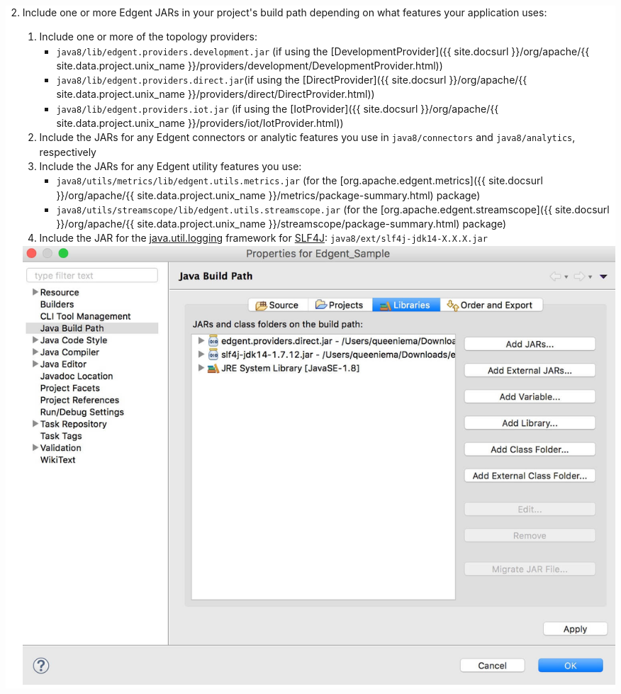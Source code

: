 
2. Include one or more Edgent JARs in your project's build path depending on what features your application uses:
    1. Include one or more of the topology providers:
        * `java8/lib/edgent.providers.development.jar` (if using the [DevelopmentProvider]({{ site.docsurl }}/org/apache/{{ site.data.project.unix_name }}/providers/development/DevelopmentProvider.html))
        * `java8/lib/edgent.providers.direct.jar`(if using the [DirectProvider]({{ site.docsurl }}/org/apache/{{ site.data.project.unix_name }}/providers/direct/DirectProvider.html))
        * `java8/lib/edgent.providers.iot.jar` (if using the [IotProvider]({{ site.docsurl }}/org/apache/{{ site.data.project.unix_name }}/providers/iot/IotProvider.html))
    2. Include the JARs for any Edgent connectors or analytic features you use in `java8/connectors` and `java8/analytics`, respectively
    3. Include the JARs for any Edgent utility features you use:
        * `java8/utils/metrics/lib/edgent.utils.metrics.jar` (for the [org.apache.edgent.metrics]({{ site.docsurl }}/org/apache/{{ site.data.project.unix_name }}/metrics/package-summary.html) package)
        * `java8/utils/streamscope/lib/edgent.utils.streamscope.jar` (for the [org.apache.edgent.streamscope]({{ site.docsurl }}/org/apache/{{ site.data.project.unix_name }}/streamscope/package-summary.html) package)
    4. Include the JAR for the [java.util.logging](https://docs.oracle.com/javase/8/docs/api/java/util/logging/package-summary.html) framework for [SLF4J](https://www.slf4j.org/): `java8/ext/slf4j-jdk14-X.X.X.jar`

    <img src="images/Build_Path_JARs.jpg">
